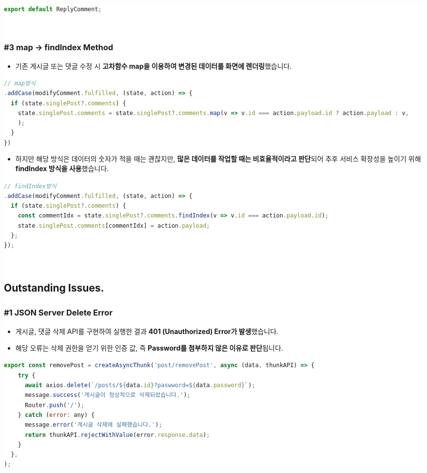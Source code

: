 ```javascript
export default ReplyComment;
```

<br />

### #3 map -> findIndex Method

- 기존 게시글 또는 댓글 수정 시 **고차함수 map을 이용하여 변경된 데이터를 화면에 렌더링**했습니다.

```javascript
// map방식
.addCase(modifyComment.fulfilled, (state, action) => {
  if (state.singlePost?.comments) {
    state.singlePost.comments = state.singlePost?.comments.map(v => v.id === action.payload.id ? action.payload : v,
    );
  }
})
```

- 하지만 해당 방식은 데이터의 숫자가 적을 때는 괜찮지만, **많은 데이터를 작업할 때는 비효율적이라고 판단**되어 추후 서비스 확장성을 높이기 위해 **findIndex 방식을 사용**했습니다.

```javascript
// findIndex방식
.addCase(modifyComment.fulfilled, (state, action) => {
  if (state.singlePost?.comments) {
    const commentIdx = state.singlePost?.comments.findIndex(v => v.id === action.payload.id);
    state.singlePost.comments[commentIdx] = action.payload;
  };
});
```

<br />

## Outstanding Issues.

### #1 JSON Server Delete Error

- 게시글, 댓글 삭제 API를 구현하여 실행한 결과 **401 (Unauthorized) Error가 발생**했습니다.

- 해당 오류는 삭제 권한을 얻기 위한 인증 값, 즉 **Password를 첨부하지 않은 이유로 판단**됩니다.


```javascript
export const removePost = createAsyncThunk('post/removePost', async (data, thunkAPI) => {
    try {
      await axios.delete(`/posts/${data.id}?paswword=${data.password}`);
      message.success('게시글이 정상적으로 삭제되었습니다.');
      Router.push('/');
    } catch (error: any) {
      message.error('게시글 삭제에 실패했습니다.');
      return thunkAPI.rejectWithValue(error.response.data);
    }
  },
);
```
